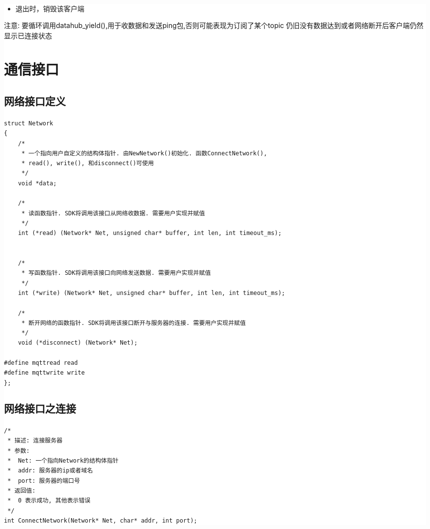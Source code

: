 - 退出时，销毁该客户端

注意: 要循环调用datahub_yield(),用于收数据和发送ping包,否则可能表现为订阅了某个topic
仍旧没有数据达到或者网络断开后客户端仍然显示已连接状态

# 通信接口


## <a name="network_define">网络接口定义</a>

```
struct Network
{
    /*
     * 一个指向用户自定义的结构体指针. 由NewNetwork()初始化. 函数ConnectNetwork(),
     * read(), write(), 和disconnect()可使用
     */
    void *data;

    /*
     * 读函数指针. SDK将调用该接口从网络收数据. 需要用户实现并赋值
     */
    int (*read) (Network* Net, unsigned char* buffer, int len, int timeout_ms);


    /*
     * 写函数指针. SDK将调用该接口向网络发送数据. 需要用户实现并赋值
     */
    int (*write) (Network* Net, unsigned char* buffer, int len, int timeout_ms);

    /*
     * 断开网络的函数指针. SDK将调用该接口断开与服务器的连接. 需要用户实现并赋值
     */
    void (*disconnect) (Network* Net);

#define mqttread read
#define mqttwrite write
};
```

## <a name="network_connect">网络接口之连接</a>

```
/*
 * 描述: 连接服务器
 * 参数:
 *  Net: 一个指向Network的结构体指针
 *  addr: 服务器的ip或者域名
 *  port: 服务器的端口号
 * 返回值:
 *  0 表示成功, 其他表示错误
 */
int ConnectNetwork(Network* Net, char* addr, int port);
```
